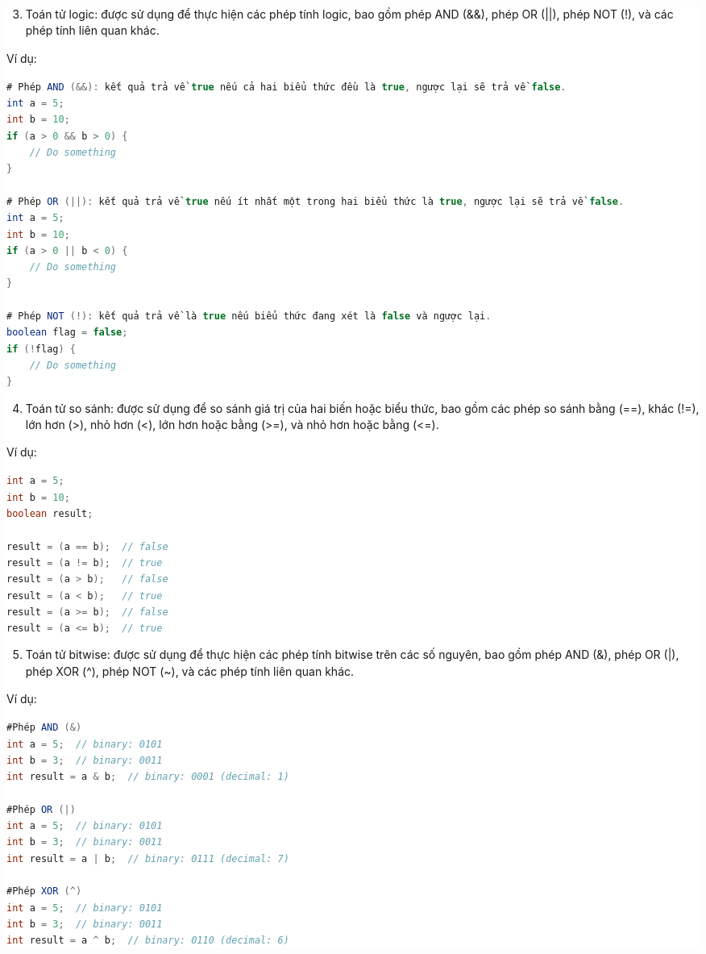3. Toán tử logic: được sử dụng để thực hiện các phép tính logic, bao gồm phép AND (&&), phép OR (||), phép NOT (!), và các phép tính liên quan khác.

Ví dụ:

```java
# Phép AND (&&): kết quả trả về true nếu cả hai biểu thức đều là true, ngược lại sẽ trả về false.
int a = 5;
int b = 10;
if (a > 0 && b > 0) {
    // Do something
}

# Phép OR (||): kết quả trả về true nếu ít nhất một trong hai biểu thức là true, ngược lại sẽ trả về false.
int a = 5;
int b = 10;
if (a > 0 || b < 0) {
    // Do something
}

# Phép NOT (!): kết quả trả về là true nếu biểu thức đang xét là false và ngược lại.
boolean flag = false;
if (!flag) {
    // Do something
}
```

4. Toán tử so sánh: được sử dụng để so sánh giá trị của hai biến hoặc biểu thức, bao gồm các phép so sánh bằng (==), khác (!=), lớn hơn (>), nhỏ hơn (<), lớn hơn hoặc bằng (>=), và nhỏ hơn hoặc bằng (<=).

Ví dụ:

```java
int a = 5;
int b = 10;
boolean result;

result = (a == b);  // false
result = (a != b);  // true
result = (a > b);   // false
result = (a < b);   // true
result = (a >= b);  // false
result = (a <= b);  // true
```

5. Toán tử bitwise: được sử dụng để thực hiện các phép tính bitwise trên các số nguyên, bao gồm phép AND (&), phép OR (|), phép XOR (^), phép NOT (~), và các phép tính liên quan khác.

Ví dụ:

```java
#Phép AND (&)
int a = 5;  // binary: 0101
int b = 3;  // binary: 0011
int result = a & b;  // binary: 0001 (decimal: 1)

#Phép OR (|)
int a = 5;  // binary: 0101
int b = 3;  // binary: 0011
int result = a | b;  // binary: 0111 (decimal: 7)

#Phép XOR (^)
int a = 5;  // binary: 0101
int b = 3;  // binary: 0011
int result = a ^ b;  // binary: 0110 (decimal: 6)

```